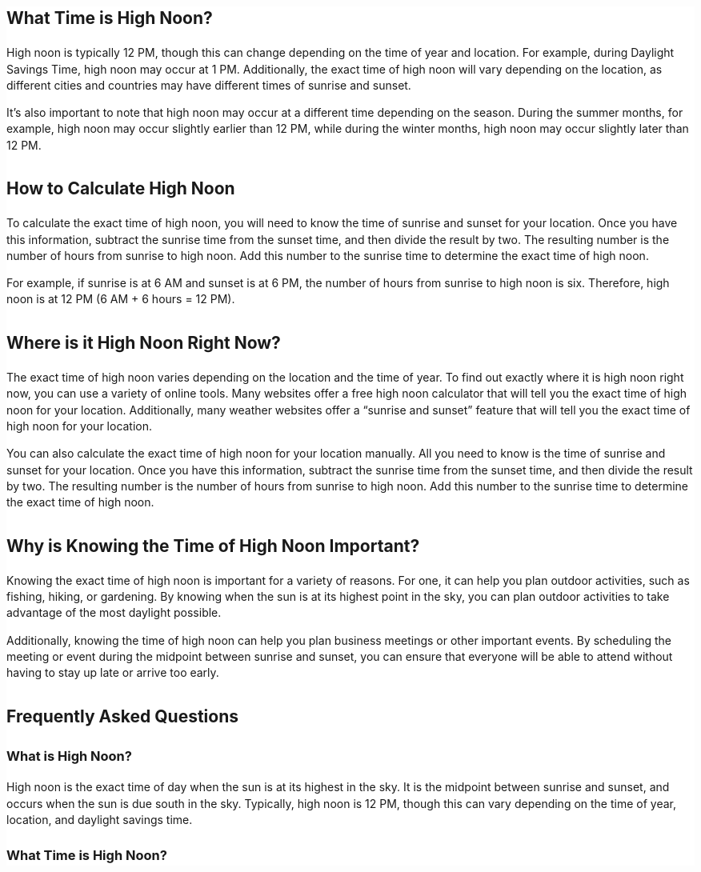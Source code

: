 <h2>What Time is High Noon?</h2>

<p>High noon is typically 12 PM, though this can change depending on the time of year and location. For example, during Daylight Savings Time, high noon may occur at 1 PM. Additionally, the exact time of high noon will vary depending on the location, as different cities and countries may have different times of sunrise and sunset.</p>

<p>It’s also important to note that high noon may occur at a different time depending on the season. During the summer months, for example, high noon may occur slightly earlier than 12 PM, while during the winter months, high noon may occur slightly later than 12 PM.</p>

<h2>How to Calculate High Noon</h2>

<p>To calculate the exact time of high noon, you will need to know the time of sunrise and sunset for your location. Once you have this information, subtract the sunrise time from the sunset time, and then divide the result by two. The resulting number is the number of hours from sunrise to high noon. Add this number to the sunrise time to determine the exact time of high noon.</p>

<p>For example, if sunrise is at 6 AM and sunset is at 6 PM, the number of hours from sunrise to high noon is six. Therefore, high noon is at 12 PM (6 AM + 6 hours = 12 PM).</p>

<h2>Where is it High Noon Right Now?</h2>

<p>The exact time of high noon varies depending on the location and the time of year. To find out exactly where it is high noon right now, you can use a variety of online tools. Many websites offer a free high noon calculator that will tell you the exact time of high noon for your location. Additionally, many weather websites offer a “sunrise and sunset” feature that will tell you the exact time of high noon for your location.</p>

<p>You can also calculate the exact time of high noon for your location manually. All you need to know is the time of sunrise and sunset for your location. Once you have this information, subtract the sunrise time from the sunset time, and then divide the result by two. The resulting number is the number of hours from sunrise to high noon. Add this number to the sunrise time to determine the exact time of high noon.</p>

<h2>Why is Knowing the Time of High Noon Important?</h2>

<p>Knowing the exact time of high noon is important for a variety of reasons. For one, it can help you plan outdoor activities, such as fishing, hiking, or gardening. By knowing when the sun is at its highest point in the sky, you can plan outdoor activities to take advantage of the most daylight possible.</p>

<p>Additionally, knowing the time of high noon can help you plan business meetings or other important events. By scheduling the meeting or event during the midpoint between sunrise and sunset, you can ensure that everyone will be able to attend without having to stay up late or arrive too early.</p>

<h2>Frequently Asked Questions</h2>

<h3>What is High Noon?</h3>

<p>High noon is the exact time of day when the sun is at its highest in the sky. It is the midpoint between sunrise and sunset, and occurs when the sun is due south in the sky. Typically, high noon is 12 PM, though this can vary depending on the time of year, location, and daylight savings time.</p>

<h3>What Time is High Noon?</h3>
